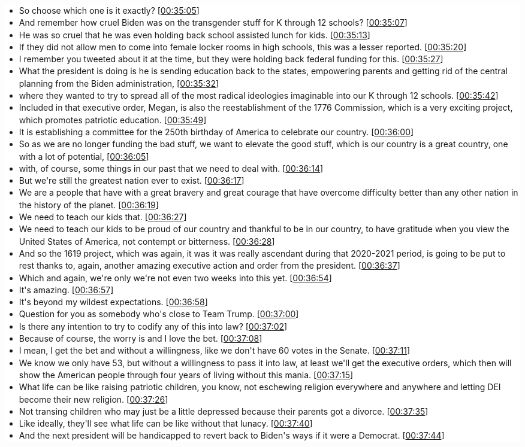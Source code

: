 *  So choose which one is it exactly? [[00:35:05](https://www.youtube.com/watch?v=cJvpfVxn-Vo&t=2105.12s)]
*  And remember how cruel Biden was on the transgender stuff for K through 12 schools? [[00:35:07](https://www.youtube.com/watch?v=cJvpfVxn-Vo&t=2107.32s)]
*  He was so cruel that he was even holding back school assisted lunch for kids. [[00:35:13](https://www.youtube.com/watch?v=cJvpfVxn-Vo&t=2113.82s)]
*  If they did not allow men to come into female locker rooms in high schools, this was a lesser reported. [[00:35:20](https://www.youtube.com/watch?v=cJvpfVxn-Vo&t=2120.7200000000003s)]
*  I remember you tweeted about it at the time, but they were holding back federal funding for this. [[00:35:27](https://www.youtube.com/watch?v=cJvpfVxn-Vo&t=2127.52s)]
*  What the president is doing is he is sending education back to the states, empowering parents and getting rid of the central planning from the Biden administration, [[00:35:32](https://www.youtube.com/watch?v=cJvpfVxn-Vo&t=2132.12s)]
*  where they wanted to try to spread all of the most radical ideologies imaginable into our K through 12 schools. [[00:35:42](https://www.youtube.com/watch?v=cJvpfVxn-Vo&t=2142.92s)]
*  Included in that executive order, Megan, is also the reestablishment of the 1776 Commission, which is a very exciting project, which promotes patriotic education. [[00:35:49](https://www.youtube.com/watch?v=cJvpfVxn-Vo&t=2149.7200000000003s)]
*  It is establishing a committee for the 250th birthday of America to celebrate our country. [[00:36:00](https://www.youtube.com/watch?v=cJvpfVxn-Vo&t=2160.52s)]
*  So as we are no longer funding the bad stuff, we want to elevate the good stuff, which is our country is a great country, one with a lot of potential, [[00:36:05](https://www.youtube.com/watch?v=cJvpfVxn-Vo&t=2165.92s)]
*  with, of course, some things in our past that we need to deal with. [[00:36:14](https://www.youtube.com/watch?v=cJvpfVxn-Vo&t=2174.32s)]
*  But we're still the greatest nation ever to exist. [[00:36:17](https://www.youtube.com/watch?v=cJvpfVxn-Vo&t=2177.2200000000003s)]
*  We are a people that have with a great bravery and great courage that have overcome difficulty better than any other nation in the history of the planet. [[00:36:19](https://www.youtube.com/watch?v=cJvpfVxn-Vo&t=2179.7200000000003s)]
*  We need to teach our kids that. [[00:36:27](https://www.youtube.com/watch?v=cJvpfVxn-Vo&t=2187.02s)]
*  We need to teach our kids to be proud of our country and thankful to be in our country, to have gratitude when you view the United States of America, not contempt or bitterness. [[00:36:28](https://www.youtube.com/watch?v=cJvpfVxn-Vo&t=2188.62s)]
*  And so the 1619 project, which was again, it was it was really ascendant during that 2020-2021 period, is going to be put to rest thanks to, again, another amazing executive action and order from the president. [[00:36:37](https://www.youtube.com/watch?v=cJvpfVxn-Vo&t=2197.62s)]
*  Which and again, we're only we're not even two weeks into this yet. [[00:36:54](https://www.youtube.com/watch?v=cJvpfVxn-Vo&t=2214.52s)]
*  It's amazing. [[00:36:57](https://www.youtube.com/watch?v=cJvpfVxn-Vo&t=2217.72s)]
*  It's beyond my wildest expectations. [[00:36:58](https://www.youtube.com/watch?v=cJvpfVxn-Vo&t=2218.3199999999997s)]
*  Question for you as somebody who's close to Team Trump. [[00:37:00](https://www.youtube.com/watch?v=cJvpfVxn-Vo&t=2220.12s)]
*  Is there any intention to try to codify any of this into law? [[00:37:02](https://www.youtube.com/watch?v=cJvpfVxn-Vo&t=2222.72s)]
*  Because of course, the worry is and I love the bet. [[00:37:08](https://www.youtube.com/watch?v=cJvpfVxn-Vo&t=2228.12s)]
*  I mean, I get the bet and without a willingness, like we don't have 60 votes in the Senate. [[00:37:11](https://www.youtube.com/watch?v=cJvpfVxn-Vo&t=2231.22s)]
*  We know we only have 53, but without a willingness to pass it into law, at least we'll get the executive orders, which then will show the American people through four years of living without this mania. [[00:37:15](https://www.youtube.com/watch?v=cJvpfVxn-Vo&t=2235.72s)]
*  What life can be like raising patriotic children, you know, not eschewing religion everywhere and anywhere and letting DEI become their new religion. [[00:37:26](https://www.youtube.com/watch?v=cJvpfVxn-Vo&t=2246.22s)]
*  Not transing children who may just be a little depressed because their parents got a divorce. [[00:37:35](https://www.youtube.com/watch?v=cJvpfVxn-Vo&t=2255.42s)]
*  Like ideally, they'll see what life can be like without that lunacy. [[00:37:40](https://www.youtube.com/watch?v=cJvpfVxn-Vo&t=2260.22s)]
*  And the next president will be handicapped to revert back to Biden's ways if it were a Democrat. [[00:37:44](https://www.youtube.com/watch?v=cJvpfVxn-Vo&t=2264.62s)]